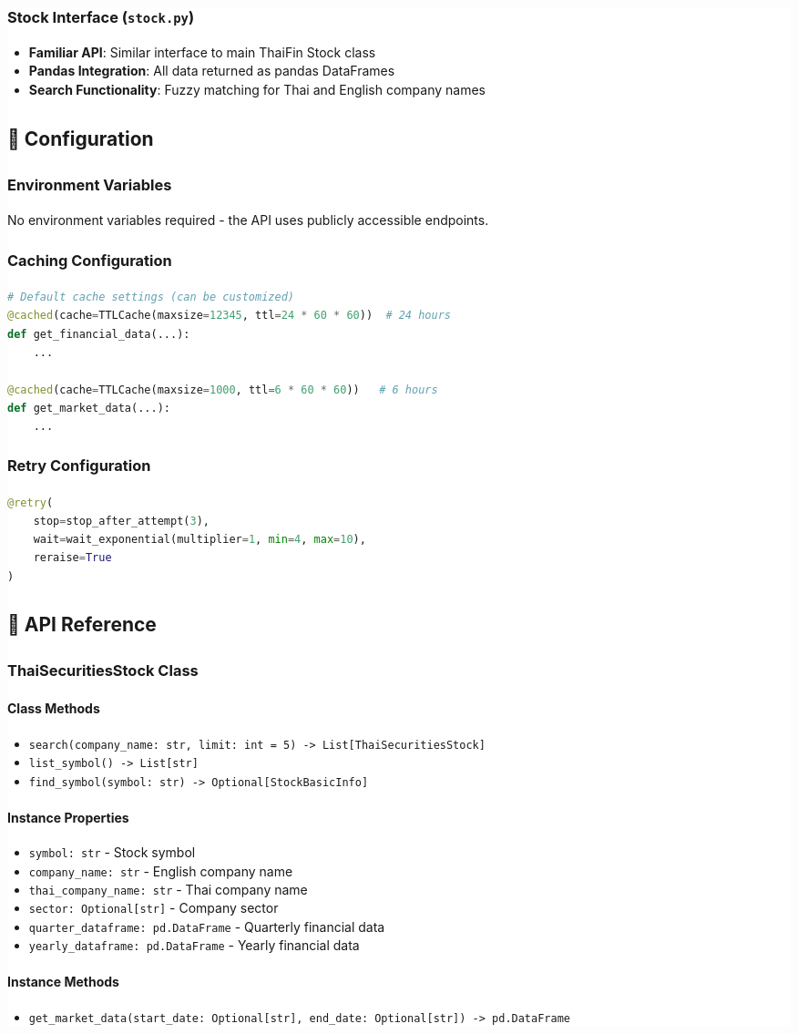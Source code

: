 ### Stock Interface (`stock.py`)
- **Familiar API**: Similar interface to main ThaiFin Stock class
- **Pandas Integration**: All data returned as pandas DataFrames
- **Search Functionality**: Fuzzy matching for Thai and English company names

## 🔧 Configuration

### Environment Variables
No environment variables required - the API uses publicly accessible endpoints.

### Caching Configuration
```python
# Default cache settings (can be customized)
@cached(cache=TTLCache(maxsize=12345, ttl=24 * 60 * 60))  # 24 hours
def get_financial_data(...):
    ...

@cached(cache=TTLCache(maxsize=1000, ttl=6 * 60 * 60))   # 6 hours
def get_market_data(...):
    ...
```

### Retry Configuration
```python
@retry(
    stop=stop_after_attempt(3), 
    wait=wait_exponential(multiplier=1, min=4, max=10), 
    reraise=True
)
```

## 📝 API Reference

### ThaiSecuritiesStock Class

#### Class Methods
- `search(company_name: str, limit: int = 5) -> List[ThaiSecuritiesStock]`
- `list_symbol() -> List[str]`
- `find_symbol(symbol: str) -> Optional[StockBasicInfo]`

#### Instance Properties
- `symbol: str` - Stock symbol
- `company_name: str` - English company name
- `thai_company_name: str` - Thai company name
- `sector: Optional[str]` - Company sector
- `quarter_dataframe: pd.DataFrame` - Quarterly financial data
- `yearly_dataframe: pd.DataFrame` - Yearly financial data

#### Instance Methods
- `get_market_data(start_date: Optional[str], end_date: Optional[str]) -> pd.DataFrame`
